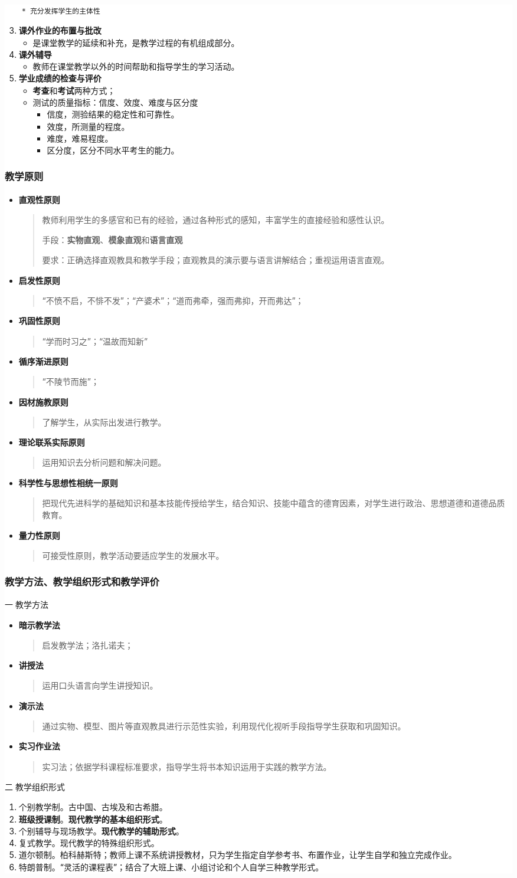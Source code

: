         * 充分发挥学生的主体性
3. **课外作业的布置与批改**
    * 是课堂教学的延续和补充，是教学过程的有机组成部分。
4. **课外辅导**
    * 教师在课堂教学以外的时间帮助和指导学生的学习活动。
5. **学业成绩的检查与评价**
    * **考查**和**考试**两种方式；
    * 测试的质量指标：信度、效度、难度与区分度
        * 信度，测验结果的稳定性和可靠性。
        * 效度，所测量的程度。
        * 难度，难易程度。
        * 区分度，区分不同水平考生的能力。

### 教学原则
* **直观性原则**
    > 教师利用学生的多感官和已有的经验，通过各种形式的感知，丰富学生的直接经验和感性认识。
    >
    > 手段：**实物直观**、**模象直观**和**语言直观**
    > 
    > 要求：正确选择直观教具和教学手段；直观教具的演示要与语言讲解结合；重视运用语言直观。
* **启发性原则**
    > “不愤不启，不悱不发”；“产婆术”；“道而弗牵，强而弗抑，开而弗达”；
* **巩固性原则**
    > “学而时习之”；“温故而知新”
* **循序渐进原则**
    > “不陵节而施”；
* **因材施教原则**
    > 了解学生，从实际出发进行教学。
* **理论联系实际原则**
    > 运用知识去分析问题和解决问题。
* **科学性与思想性相统一原则**
    > 把现代先进科学的基础知识和基本技能传授给学生，结合知识、技能中蕴含的德育因素，对学生进行政治、思想道德和道德品质教育。
* **量力性原则**
    > 可接受性原则，教学活动要适应学生的发展水平。

### 教学方法、教学组织形式和教学评价
一 教学方法
* **暗示教学法**
    > 启发教学法；洛扎诺夫；
* **讲授法**
    > 运用口头语言向学生讲授知识。
* **演示法**
    > 通过实物、模型、图片等直观教具进行示范性实验，利用现代化视听手段指导学生获取和巩固知识。
* **实习作业法**
    > 实习法；依据学科课程标准要求，指导学生将书本知识运用于实践的教学方法。

二 教学组织形式
1. 个别教学制。古中国、古埃及和古希腊。
2. **班级授课制**。**现代教学的基本组织形式**。
3. 个别辅导与现场教学。**现代教学的辅助形式**。
4. 复式教学。现代教学的特殊组织形式。
5. 道尔顿制。柏科赫斯特；教师上课不系统讲授教材，只为学生指定自学参考书、布置作业，让学生自学和独立完成作业。
6. 特朗普制。“灵活的课程表”；结合了大班上课、小组讨论和个人自学三种教学形式。
